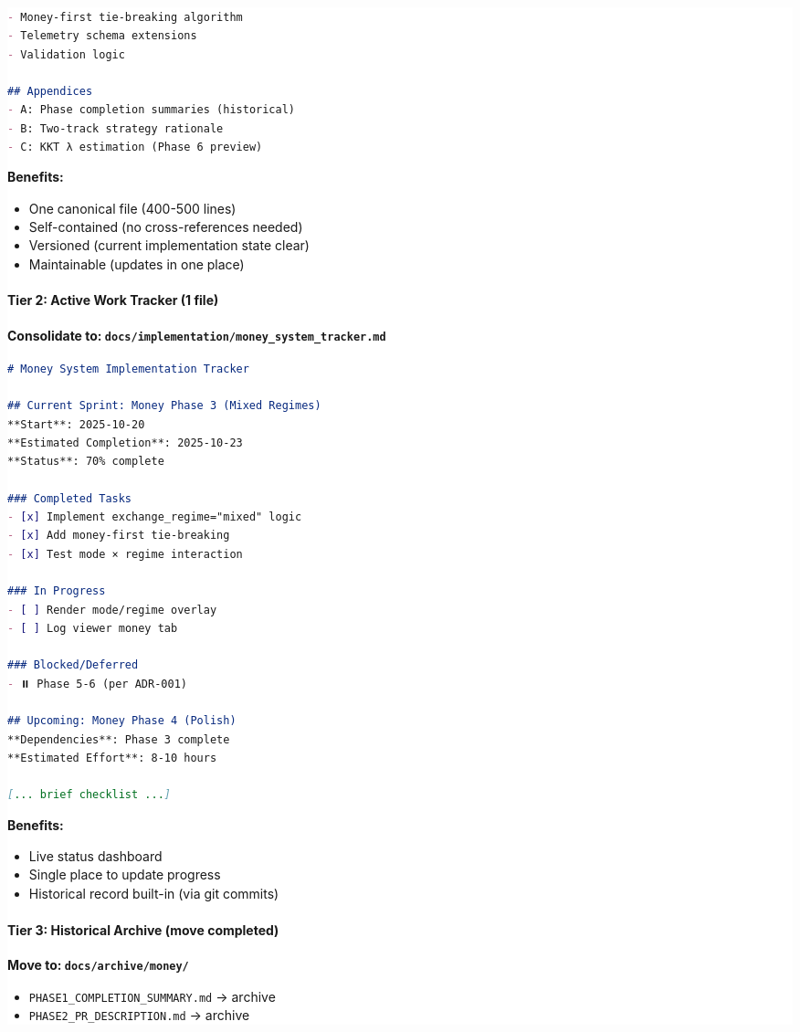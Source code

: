 ```markdown
- Money-first tie-breaking algorithm
- Telemetry schema extensions
- Validation logic

## Appendices
- A: Phase completion summaries (historical)
- B: Two-track strategy rationale
- C: KKT λ estimation (Phase 6 preview)
```

**Benefits:**
- One canonical file (400-500 lines)
- Self-contained (no cross-references needed)
- Versioned (current implementation state clear)
- Maintainable (updates in one place)

#### Tier 2: Active Work Tracker (1 file)
**Consolidate to: `docs/implementation/money_system_tracker.md`**

```markdown
# Money System Implementation Tracker

## Current Sprint: Money Phase 3 (Mixed Regimes)
**Start**: 2025-10-20  
**Estimated Completion**: 2025-10-23  
**Status**: 70% complete

### Completed Tasks
- [x] Implement exchange_regime="mixed" logic
- [x] Add money-first tie-breaking
- [x] Test mode × regime interaction

### In Progress
- [ ] Render mode/regime overlay
- [ ] Log viewer money tab

### Blocked/Deferred
- ⏸️ Phase 5-6 (per ADR-001)

## Upcoming: Money Phase 4 (Polish)
**Dependencies**: Phase 3 complete  
**Estimated Effort**: 8-10 hours

[... brief checklist ...]
```

**Benefits:**
- Live status dashboard
- Single place to update progress
- Historical record built-in (via git commits)

#### Tier 3: Historical Archive (move completed)
**Move to: `docs/archive/money/`**
- `PHASE1_COMPLETION_SUMMARY.md` → archive
- `PHASE2_PR_DESCRIPTION.md` → archive
